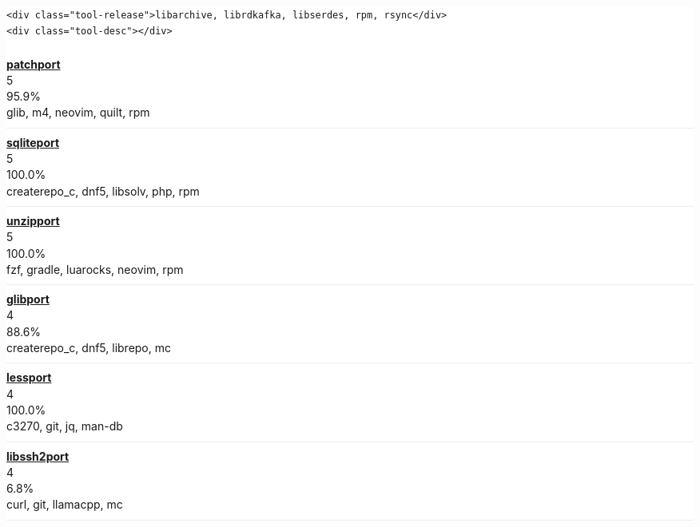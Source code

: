     <div class="tool-release">libarchive, librdkafka, libserdes, rpm, rsync</div>
    <div class="tool-desc"></div>
  </div>
</div>
<div class="tool-item-filterable" style="padding: 8px 0; border-bottom: 1px solid #eee;">
  <div class="tool-info-grid">
    <div class="tool-name"><strong><a href="https://github.com/zopencommunity/patchport" target="_blank" rel="noopener noreferrer">patchport</a></strong></div>
    <div class="tool-status">5</div>
    <div class="tool-test">95.9%</div>
    <div class="tool-release">glib, m4, neovim, quilt, rpm</div>
    <div class="tool-desc"></div>
  </div>
</div>
<div class="tool-item-filterable" style="padding: 8px 0; border-bottom: 1px solid #eee;">
  <div class="tool-info-grid">
    <div class="tool-name"><strong><a href="https://github.com/zopencommunity/sqliteport" target="_blank" rel="noopener noreferrer">sqliteport</a></strong></div>
    <div class="tool-status">5</div>
    <div class="tool-test">100.0%</div>
    <div class="tool-release">createrepo_c, dnf5, libsolv, php, rpm</div>
    <div class="tool-desc"></div>
  </div>
</div>
<div class="tool-item-filterable" style="padding: 8px 0; border-bottom: 1px solid #eee;">
  <div class="tool-info-grid">
    <div class="tool-name"><strong><a href="https://github.com/zopencommunity/unzipport" target="_blank" rel="noopener noreferrer">unzipport</a></strong></div>
    <div class="tool-status">5</div>
    <div class="tool-test">100.0%</div>
    <div class="tool-release">fzf, gradle, luarocks, neovim, rpm</div>
    <div class="tool-desc"></div>
  </div>
</div>
<div class="tool-item-filterable" style="padding: 8px 0; border-bottom: 1px solid #eee;">
  <div class="tool-info-grid">
    <div class="tool-name"><strong><a href="https://github.com/zopencommunity/glibport" target="_blank" rel="noopener noreferrer">glibport</a></strong></div>
    <div class="tool-status">4</div>
    <div class="tool-test">88.6%</div>
    <div class="tool-release">createrepo_c, dnf5, librepo, mc</div>
    <div class="tool-desc"></div>
  </div>
</div>
<div class="tool-item-filterable" style="padding: 8px 0; border-bottom: 1px solid #eee;">
  <div class="tool-info-grid">
    <div class="tool-name"><strong><a href="https://github.com/zopencommunity/lessport" target="_blank" rel="noopener noreferrer">lessport</a></strong></div>
    <div class="tool-status">4</div>
    <div class="tool-test">100.0%</div>
    <div class="tool-release">c3270, git, jq, man-db</div>
    <div class="tool-desc"></div>
  </div>
</div>
<div class="tool-item-filterable" style="padding: 8px 0; border-bottom: 1px solid #eee;">
  <div class="tool-info-grid">
    <div class="tool-name"><strong><a href="https://github.com/zopencommunity/libssh2port" target="_blank" rel="noopener noreferrer">libssh2port</a></strong></div>
    <div class="tool-status">4</div>
    <div class="tool-test">6.8%</div>
    <div class="tool-release">curl, git, llamacpp, mc</div>
    <div class="tool-desc"></div>
  </div>
</div>